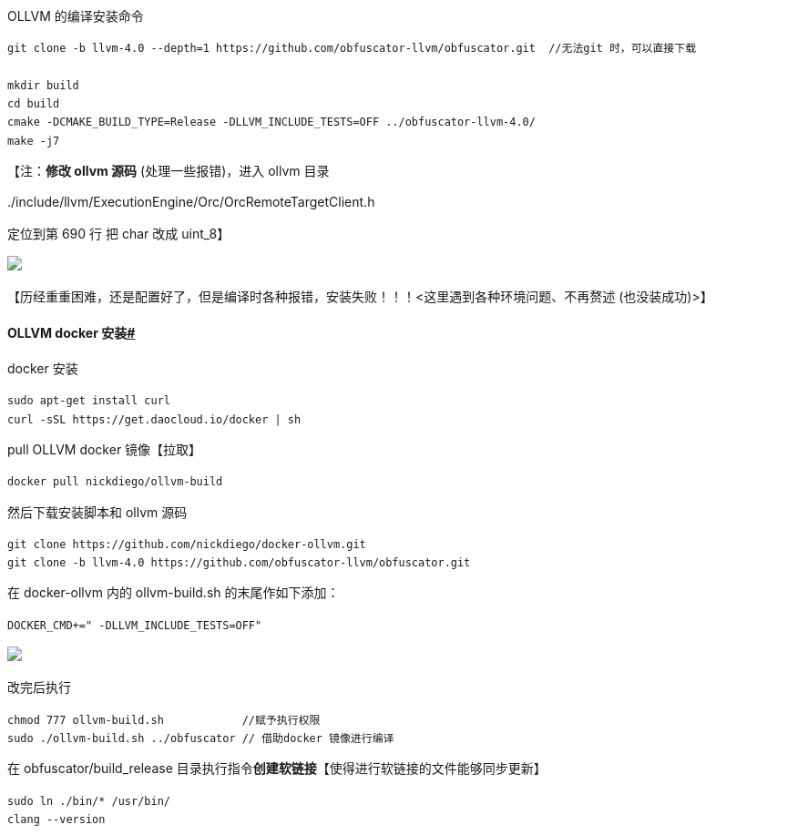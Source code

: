 OLLVM 的编译安装命令

```
git clone -b llvm-4.0 --depth=1 https://github.com/obfuscator-llvm/obfuscator.git  //无法git 时，可以直接下载

mkdir build
cd build
cmake -DCMAKE_BUILD_TYPE=Release -DLLVM_INCLUDE_TESTS=OFF ../obfuscator-llvm-4.0/
make -j7
```

【注：**修改 ollvm 源码** (处理一些报错)，进入 ollvm 目录

./include/llvm/ExecutionEngine/Orc/OrcRemoteTargetClient.h

定位到第 690 行 把 char 改成 uint_8】

![](https://img2022.cnblogs.com/blog/2222481/202211/2222481-20221114120802038-501788191.png)

【历经重重困难，还是配置好了，但是编译时各种报错，安装失败！！！<这里遇到各种环境问题、不再赘述 (也没装成功)>】

#### OLLVM docker 安装[#](#224003672)

docker 安装

```
sudo apt-get install curl
curl -sSL https://get.daocloud.io/docker | sh
```

pull OLLVM docker 镜像【拉取】

```
docker pull nickdiego/ollvm-build
```

然后下载安装脚本和 ollvm 源码

```
git clone https://github.com/nickdiego/docker-ollvm.git
git clone -b llvm-4.0 https://github.com/obfuscator-llvm/obfuscator.git
```

在 docker-ollvm 内的 ollvm-build.sh 的末尾作如下添加：

```
DOCKER_CMD+=" -DLLVM_INCLUDE_TESTS=OFF"
```

![](https://img2022.cnblogs.com/blog/2222481/202211/2222481-20221114120745432-1857520806.png)

改完后执行

```
chmod 777 ollvm-build.sh            //赋予执行权限
sudo ./ollvm-build.sh ../obfuscator // 借助docker 镜像进行编译
```

在 obfuscator/build_release 目录执行指令**创建软链接**【使得进行软链接的文件能够同步更新】

```
sudo ln ./bin/* /usr/bin/
clang --version
```
